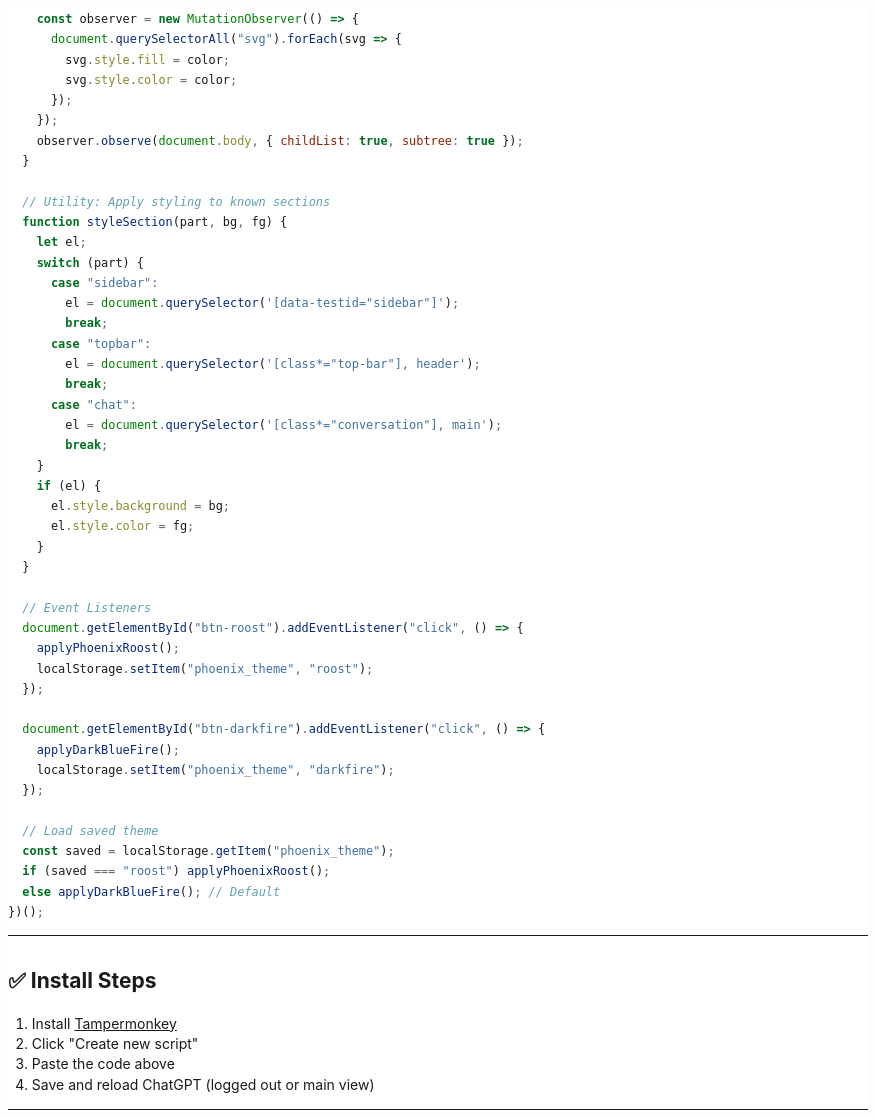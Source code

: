 ```javascript
    const observer = new MutationObserver(() => {
      document.querySelectorAll("svg").forEach(svg => {
        svg.style.fill = color;
        svg.style.color = color;
      });
    });
    observer.observe(document.body, { childList: true, subtree: true });
  }

  // Utility: Apply styling to known sections
  function styleSection(part, bg, fg) {
    let el;
    switch (part) {
      case "sidebar":
        el = document.querySelector('[data-testid="sidebar"]');
        break;
      case "topbar":
        el = document.querySelector('[class*="top-bar"], header');
        break;
      case "chat":
        el = document.querySelector('[class*="conversation"], main');
        break;
    }
    if (el) {
      el.style.background = bg;
      el.style.color = fg;
    }
  }

  // Event Listeners
  document.getElementById("btn-roost").addEventListener("click", () => {
    applyPhoenixRoost();
    localStorage.setItem("phoenix_theme", "roost");
  });

  document.getElementById("btn-darkfire").addEventListener("click", () => {
    applyDarkBlueFire();
    localStorage.setItem("phoenix_theme", "darkfire");
  });

  // Load saved theme
  const saved = localStorage.getItem("phoenix_theme");
  if (saved === "roost") applyPhoenixRoost();
  else applyDarkBlueFire(); // Default
})();
```

---

## ✅ Install Steps
1. Install [Tampermonkey](https://tampermonkey.net/)
2. Click "Create new script"
3. Paste the code above
4. Save and reload ChatGPT (logged out or main view)

---